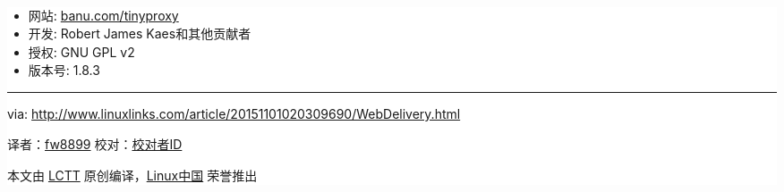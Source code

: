 - 网站: [banu.com/tinyproxy][5]
- 开发: Robert James Kaes和其他贡献者
- 授权: GNU GPL v2
- 版本号: 1.8.3

--------------------------------------------------------------------------------

via: http://www.linuxlinks.com/article/20151101020309690/WebDelivery.html

译者：[fw8899](https://github.com/fw8899)
校对：[校对者ID](https://github.com/校对者ID)

本文由 [LCTT](https://github.com/LCTT/TranslateProject) 原创编译，[Linux中国](https://linux.cn/) 荣誉推出

[1]:http://www.squid-cache.org/
[2]:http://www.privoxy.org/
[3]:https://www.varnish-cache.org/
[4]:http://www.pps.univ-paris-diderot.fr/%7Ejch/software/polipo/
[5]:https://banu.com/tinyproxy/

